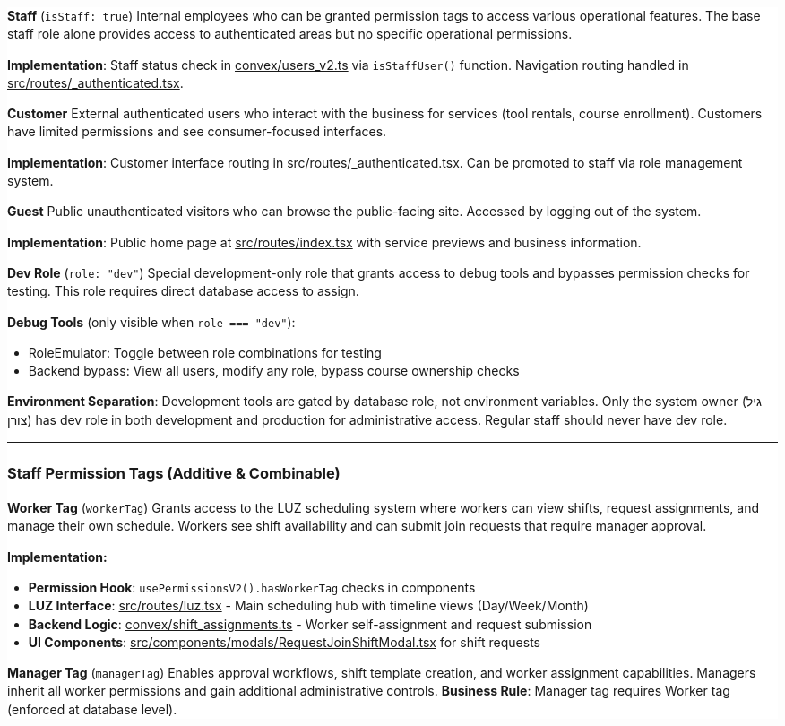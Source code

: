 **Staff** (`isStaff: true`)
Internal employees who can be granted permission tags to access various operational features. The base staff role alone provides access to authenticated areas but no specific operational permissions.

**Implementation**: Staff status check in [convex/users_v2.ts](../convex/users_v2.ts) via `isStaffUser()` function. Navigation routing handled in [src/routes/_authenticated.tsx](../src/routes/_authenticated.tsx).

**Customer**
External authenticated users who interact with the business for services (tool rentals, course enrollment). Customers have limited permissions and see consumer-focused interfaces.

**Implementation**: Customer interface routing in [src/routes/_authenticated.tsx](../src/routes/_authenticated.tsx). Can be promoted to staff via role management system.

**Guest**
Public unauthenticated visitors who can browse the public-facing site. Accessed by logging out of the system.

**Implementation**: Public home page at [src/routes/index.tsx](../src/routes/index.tsx) with service previews and business information.

**Dev Role** (`role: "dev"`)
Special development-only role that grants access to debug tools and bypasses permission checks for testing. This role requires direct database access to assign.

**Debug Tools** (only visible when `role === "dev"`):
- [RoleEmulator](../src/components/RoleEmulator.tsx): Toggle between role combinations for testing
- Backend bypass: View all users, modify any role, bypass course ownership checks

**Environment Separation**: Development tools are gated by database role, not environment variables. Only the system owner (גיל צורן) has dev role in both development and production for administrative access. Regular staff should never have dev role.

---

### Staff Permission Tags (Additive & Combinable)

**Worker Tag** (`workerTag`)
Grants access to the LUZ scheduling system where workers can view shifts, request assignments, and manage their own schedule. Workers see shift availability and can submit join requests that require manager approval.

**Implementation:**
- **Permission Hook**: `usePermissionsV2().hasWorkerTag` checks in components
- **LUZ Interface**: [src/routes/luz.tsx](../src/routes/luz.tsx) - Main scheduling hub with timeline views (Day/Week/Month)
- **Backend Logic**: [convex/shift_assignments.ts](../convex/shift_assignments.ts) - Worker self-assignment and request submission
- **UI Components**: [src/components/modals/RequestJoinShiftModal.tsx](../src/components/modals/RequestJoinShiftModal.tsx) for shift requests

**Manager Tag** (`managerTag`)
Enables approval workflows, shift template creation, and worker assignment capabilities. Managers inherit all worker permissions and gain additional administrative controls. **Business Rule**: Manager tag requires Worker tag (enforced at database level).
